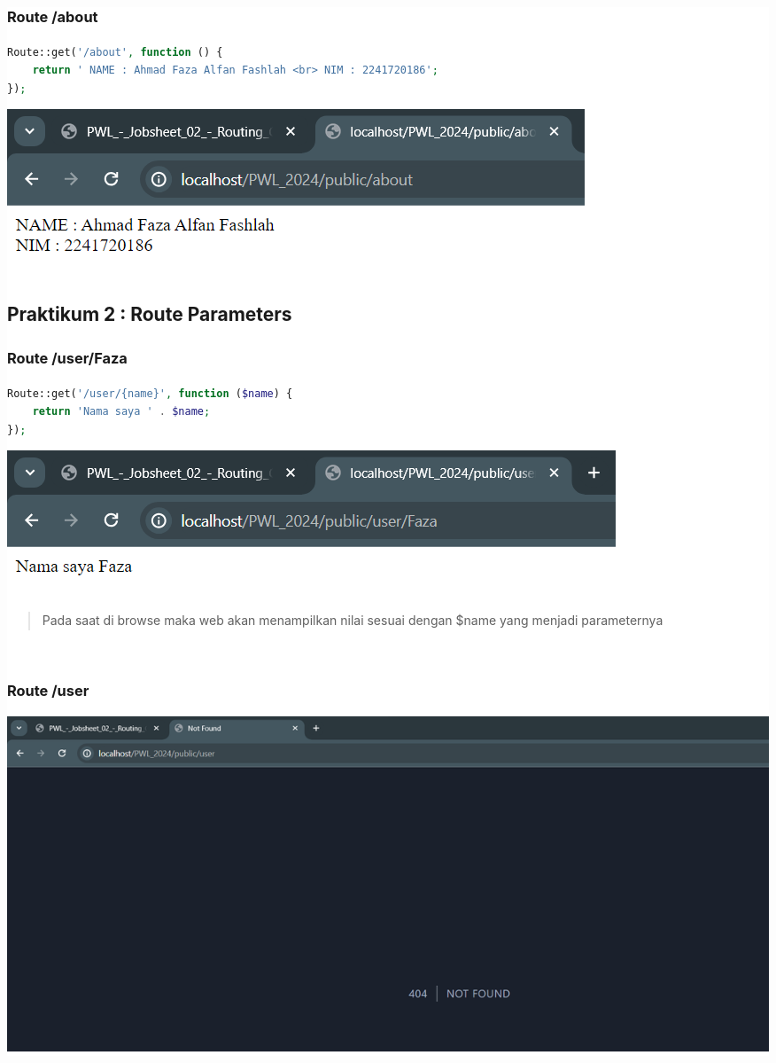 
### Route /about
``` php 
Route::get('/about', function () {
    return ' NAME : Ahmad Faza Alfan Fashlah <br> NIM : 2241720186';
});
```
<img src="/Screenshot/4.png"><br>

## Praktikum 2 : Route Parameters 

### Route /user/Faza
``` php 
Route::get('/user/{name}', function ($name) {
    return 'Nama saya ' . $name;
});
```
<img src="/Screenshot/5.png"><br>
>Pada saat di browse maka web akan menampilkan nilai sesuai dengan $name yang menjadi parameternya 

<br>

### Route /user
<img src="/Screenshot/6.png"><br> 